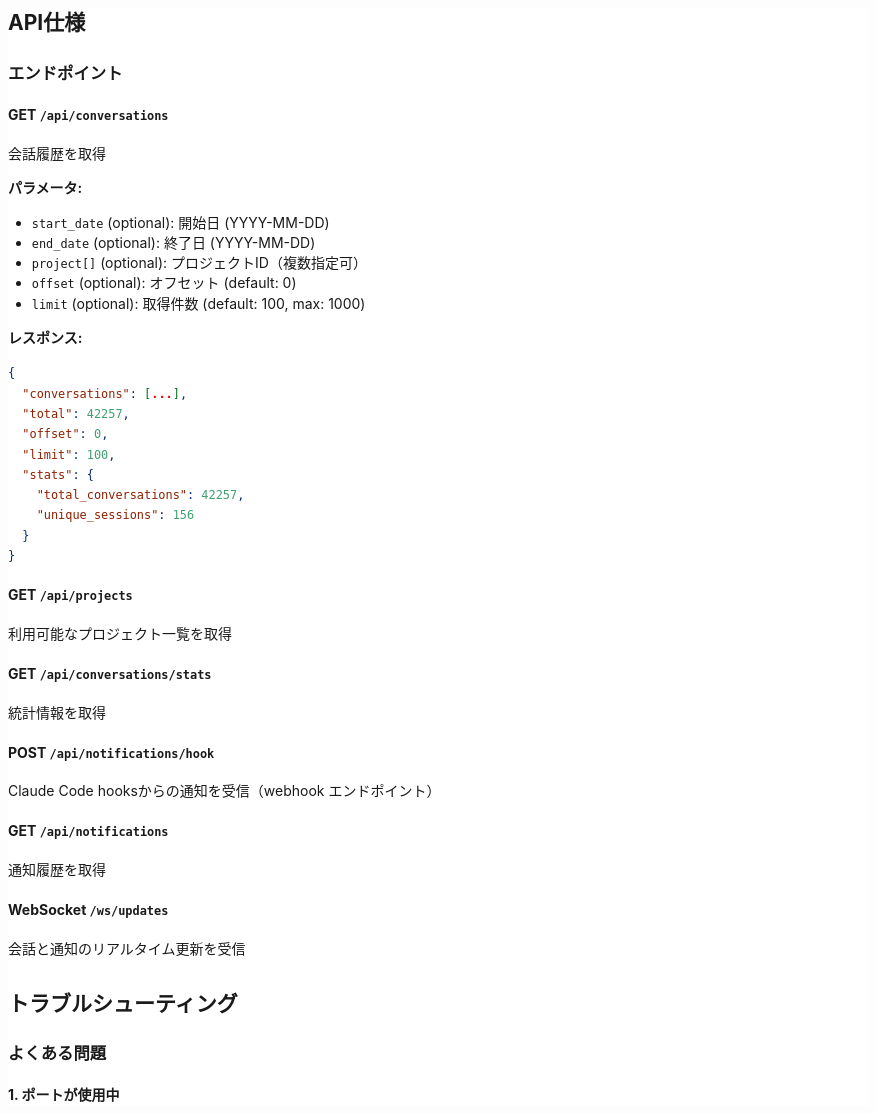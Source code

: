 ## API仕様

### エンドポイント

#### GET `/api/conversations`

会話履歴を取得

**パラメータ:**
- `start_date` (optional): 開始日 (YYYY-MM-DD)
- `end_date` (optional): 終了日 (YYYY-MM-DD)
- `project[]` (optional): プロジェクトID（複数指定可）
- `offset` (optional): オフセット (default: 0)
- `limit` (optional): 取得件数 (default: 100, max: 1000)

**レスポンス:**
```json
{
  "conversations": [...],
  "total": 42257,
  "offset": 0,
  "limit": 100,
  "stats": {
    "total_conversations": 42257,
    "unique_sessions": 156
  }
}
```

#### GET `/api/projects`

利用可能なプロジェクト一覧を取得

#### GET `/api/conversations/stats`

統計情報を取得

#### POST `/api/notifications/hook`

Claude Code hooksからの通知を受信（webhook エンドポイント）

#### GET `/api/notifications`

通知履歴を取得

#### WebSocket `/ws/updates`

会話と通知のリアルタイム更新を受信

## トラブルシューティング

### よくある問題

#### 1. ポートが使用中
